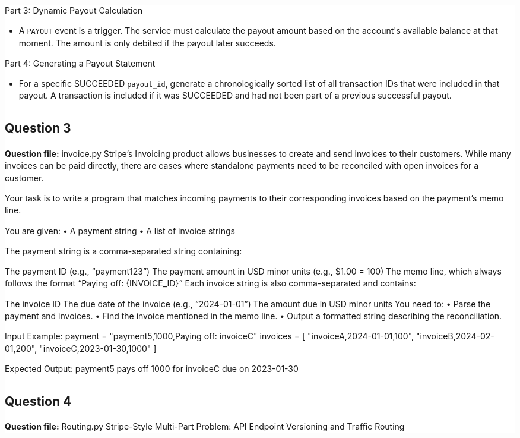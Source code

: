 Part 3: Dynamic Payout Calculation
- A `PAYOUT` event is a trigger. The service must calculate the payout amount
  based on the account's available balance at that moment. The amount is only
  debited if the payout later succeeds.

Part 4: Generating a Payout Statement
- For a specific SUCCEEDED `payout_id`, generate a chronologically sorted list
  of all transaction IDs that were included in that payout. A transaction is
  included if it was SUCCEEDED and had not been part of a previous successful
  payout.

## Question 3
**Question file:** invoice.py
Stripe’s Invoicing product allows businesses to create and send invoices to their customers. While many invoices can be paid directly, there are cases where standalone payments need to be reconciled with open invoices for a customer.

Your task is to write a program that matches incoming payments to their corresponding invoices based on the payment’s memo line.

You are given:
• A payment string
• A list of invoice strings

The payment string is a comma-separated string containing:

The payment ID (e.g., “payment123”)
The payment amount in USD minor units (e.g., $1.00 = 100)
The memo line, which always follows the format “Paying off: {INVOICE_ID}”
Each invoice string is also comma-separated and contains:

The invoice ID
The due date of the invoice (e.g., “2024-01-01”)
The amount due in USD minor units
You need to:
• Parse the payment and invoices.
• Find the invoice mentioned in the memo line.
• Output a formatted string describing the reconciliation.

Input Example:
payment = "payment5,1000,Paying off: invoiceC"
invoices = [
"invoiceA,2024-01-01,100",
"invoiceB,2024-02-01,200",
"invoiceC,2023-01-30,1000"
]

Expected Output:
payment5 pays off 1000 for invoiceC due on 2023-01-30

## Question 4
**Question file:** Routing.py
Stripe-Style Multi-Part Problem: API Endpoint Versioning and Traffic Routing
